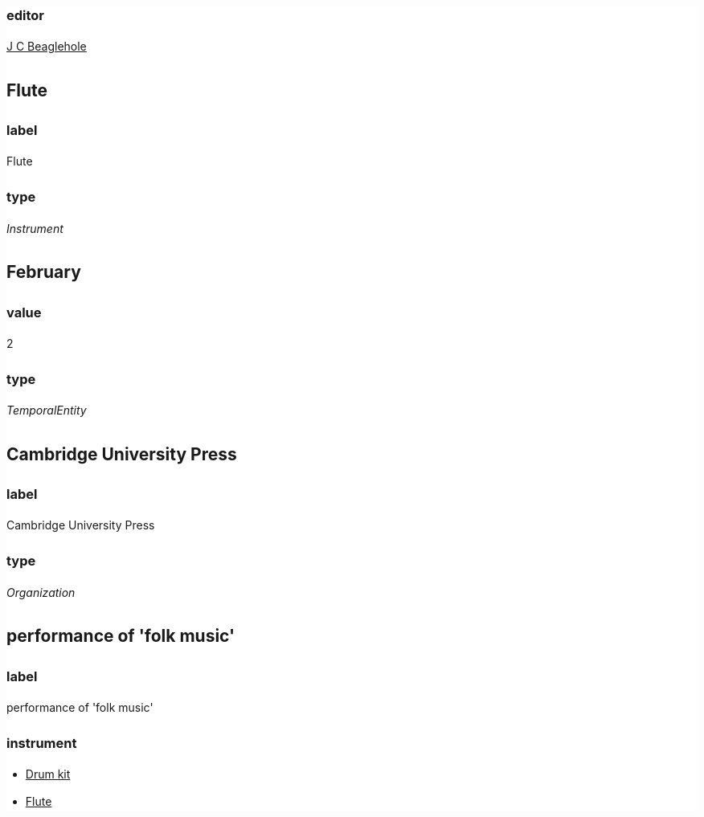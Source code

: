 ### editor


[J C Beaglehole](#J-C-Beaglehole)

## Flute

### label


Flute

### type


*Instrument*

## February

### value


2

### type


*TemporalEntity*

## Cambridge University Press

### label


Cambridge University Press

### type


*Organization*

## performance of 'folk music'

### label


performance of 'folk music'

### instrument

 - [Drum kit](#Drum-kit)

 - [Flute](#Flute)
